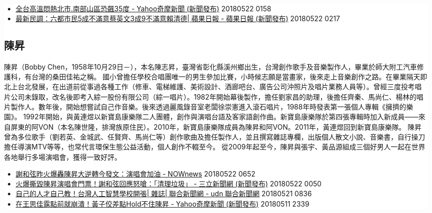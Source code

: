 - [全台高溫悶熱北市.南部山區恐飆35度 - Yahoo奇摩新聞 (新聞發布)](https://tw.news.yahoo.com/%E5%85%A8%E5%8F%B0%E9%AB%98%E6%BA%AB%E6%82%B6%E7%86%B1-%E5%8C%97%E5%B8%82-%E5%8D%97%E9%83%A8%E5%B1%B1%E5%8D%80%E6%81%90%E9%A3%8635%E5%BA%A6-015200484.html "全台高溫悶熱北市.南部山區恐飆35度 - Yahoo奇摩新聞 (新聞發布)") 20180522 0158
- [最新民調：六都市民5成不滿意蔡英文3成9不滿意賴清德| 蘋果日報 - 蘋果日報 (新聞發布)](https://tw.appledaily.com/new/realtime/20180522/1358494/ "最新民調：六都市民5成不滿意蔡英文3成9不滿意賴清德| 蘋果日報 - 蘋果日報 (新聞發布)") 20180522 0217

## 陳昇

陳昇（Bobby Chen，1958年10月29日－），本名陳志昇，臺灣省彰化縣溪州鄉出生，台灣創作歌手及音樂製作人，畢業於師大附工汽車修護科，有台灣的桑田佳祐之稱。
國小曾擔任學校合唱團唯一的男生參加比賽，小時候志願是當畫家，後來走上音樂創作之路。在畢業隔天即北上台北發展，在出道前從事過各種工作（修車、電梯維護、美術設計、酒廊吧台、廣告公司沖照片及唱片業務人員等）。曾經三度投考唱片公司未錄取，改名後即考入綜一股份有限公司（綜一唱片）。1982年開始幕後製作，擔任劉家昌的助理，後擔任齊秦、馬尚仁、楊林的唱片製作人。數年後，開始想嘗試自己作音樂。後來透過麗風錄音室老闆徐崇憲進入滾石唱片，1988年時發表第一張個人專輯《擁擠的樂園》。
1992年開始，與黃連煜以新寶島康樂隊二人團體，創作與演唱台語及客家語創作曲。新寶島康樂隊於第四張專輯時加入新成員——來自屏東的阿VON（本名陳世隆，排灣族原住民）。2010年，新寶島康樂隊成員為陳昇和阿VON。2011年，黃連煜回到新寶島康樂隊。
陳昇曾為多位歌手（劉若英、金城武、任賢齊、馬尚仁等）創作歌曲及擔任製作人，並且撰寫雜誌專欄，出版個人散文小說、音樂書，自行操刀擔任導演MTV等等，也常代言環保生態公益活動，個人創作不輟至今。
從2009年起至今，陳昇與張宇、黃品源組成三個好男人一起在世界各地舉行多場演唱會，獲得一致好評。
- [謝和弦昨火爆轟陳昇大逆轉今發文：演唱會加油 - NOWnews](https://www.nownews.com/news/20180522/2758481 "謝和弦昨火爆轟陳昇大逆轉今發文：演唱會加油 - NOWnews") 20180522 0652
- [火爆撕毀陳昇演唱會門票！謝和弦回應怒嗆：「清理垃圾」 - 三立新聞網 (新聞發布)](https://www.setn.com/e/news.aspx?newsid=382680 "火爆撕毀陳昇演唱會門票！謝和弦回應怒嗆：「清理垃圾」 - 三立新聞網 (新聞發布)") 20180522 0050
- [自己的人才自己教！台灣人工智慧學校開張| 雜誌| 聯合新聞網 - udn 聯合新聞網](https://udn.com/news/story/6871/3154087 "自己的人才自己教！台灣人工智慧學校開張| 雜誌| 聯合新聞網 - udn 聯合新聞網") 20180521 0836
- [在王思佳露點前就崩潰！黃子佼差點Hold不住陳昇 - Yahoo奇摩新聞 (新聞發布)](https://tw.news.yahoo.com/%E5%9C%A8%E7%8E%8B%E6%80%9D%E4%BD%B3%E9%9C%B2%E9%BB%9E%E5%89%8D%E5%B0%B1%E5%B4%A9%E6%BD%B0-%E9%BB%83%E5%AD%90%E4%BD%BC%E5%B7%AE%E9%BB%9Ehold%E4%B8%8D%E4%BD%8F%E9%99%B3%E6%98%87-232333847.html "在王思佳露點前就崩潰！黃子佼差點Hold不住陳昇 - Yahoo奇摩新聞 (新聞發布)") 20180511 2339
